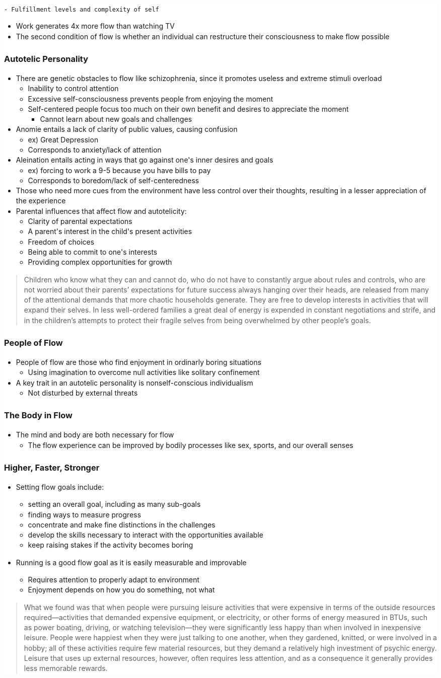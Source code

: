 	- Fulfillment levels and complexity of self
- Work generates 4x more flow than watching TV
- The second condition of flow is whether an individual can restructure their consciousness to make flow possible
### Autotelic Personality
- There are genetic obstacles to flow like schizophrenia, since it promotes useless and extreme stimuli overload
	- Inability to control attention
	- Excessive self-consciousness prevents people from enjoying the moment
	- Self-centered people focus too much on their own benefit and desires to appreciate the moment
		- Cannot learn about new goals and challenges
- Anomie entails a lack of clarity of public values, causing confusion
	- ex) Great Depression
	- Corresponds to anxiety/lack of attention
- Aleination entails acting in ways that go against one's inner desires and goals
	- ex) forcing to work a 9-5 because you have bills to pay
	- Corresponds to boredom/lack of self-centeredness
- Those who need more cues from the environment have less control over their thoughts, resulting in a lesser appreciation of the experience
- Parental influences that affect flow and autotelicity:
	- Clarity of parental expectations
	- A parent's interest in the child's present activities
	- Freedom of choices
	- Being able to commit to one's interests
	- Providing complex opportunities for growth
>  Children who know what they can and cannot do, who do not have to constantly argue about rules and controls, who are not worried about their parents’ expectations for future success always hanging over their heads, are released from many of the attentional demands that more chaotic households generate. They are free to develop interests in activities that will expand their selves. In less well-ordered families a great deal of energy is expended in constant negotiations and strife, and in the children’s attempts to protect their fragile selves from being overwhelmed by other people’s goals.
### People of Flow
- People of flow are those who find enjoyment in ordinarly boring situations
	- Using imagination to overcome null activities like solitary confinement
- A key trait in an autotelic personality is nonself-conscious individualism
	- Not disturbed by external threats
### The Body in Flow
- The mind and body are both necessary for flow
	- The flow experience can be improved by bodily processes like sex, sports, and our overall senses
### Higher, Faster, Stronger
- Setting flow goals include:
	- setting an overall goal, including as many sub-goals
	- finding ways to measure progress
	- concentrate and make fine distinctions in the challenges
	- develop the skills necessary to interact with the opportunities available
	- keep raising stakes if the activity becomes boring

- Running is a good flow goal as it is easily measurable and improvable
	- Requires attention to properly adapt to environment
	- Enjoyment depends on how you do something, not what
> What we found was that when people were pursuing leisure activities that were expensive in terms of the outside resources required—activities that demanded expensive equipment, or electricity, or other forms of energy measured in BTUs, such as power boating, driving, or watching television—they were significantly less happy than when involved in inexpensive leisure. People were happiest when they were just talking to one another, when they gardened, knitted, or were involved in a hobby; all of these activities require few material resources, but they demand a relatively high investment of psychic energy. Leisure that uses up external resources, however, often requires less attention, and as a consequence it generally provides less memorable rewards.
